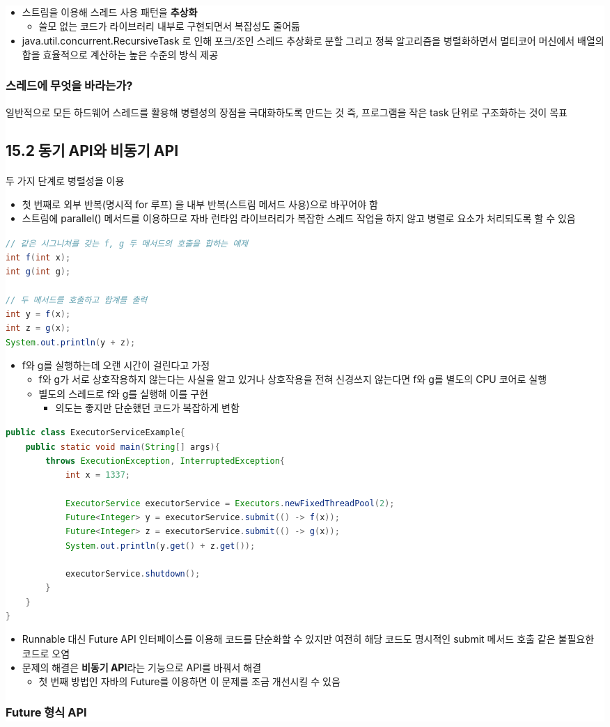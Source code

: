 - 스트림을 이용해 스레드 사용 패턴을 **추상화**
    - 쓸모 없는 코드가 라이브러리 내부로 구현되면서 복잡성도 줄어듦
- java.util.concurrent.RecursiveTask 로 인해 포크/조인 스레드 추상화로 분할 그리고 정복 알고리즘을 병렬화하면서 멀티코어 머신에서 배열의 합을 효율적으로 계산하는 높은 수준의 방식 제공

### 스레드에 무엇을 바라는가?

일반적으로 모든 하드웨어 스레드를 활용해 병렬성의 장점을 극대화하도록 만드는 것 즉, 프로그램을 작은 task 단위로 구조화하는 것이 목표

## 15.2 동기 API와 비동기 API

두 가지 단계로 병렬성을 이용

- 첫 번째로 외부 반복(명시적 for 루프) 을 내부 반복(스트림 메서드 사용)으로 바꾸어야 함
- 스트림에 parallel() 메서드를 이용하므로 자바 런타임 라이브러리가 복잡한 스레드 작업을 하지 않고 병렬로 요소가 처리되도록 할 수 있음

```java
// 같은 시그니처를 갖는 f, g 두 메서드의 호출을 합하는 예제
int f(int x);
int g(int g);

// 두 메서드를 호출하고 합계를 출력
int y = f(x);
int z = g(x);
System.out.println(y + z);
```

- f와 g를 실행하는데 오랜 시간이 걸린다고 가정
    - f와 g가 서로 상호작용하지 않는다는 사실을 알고 있거나 상호작용을 전혀 신경쓰지 않는다면 f와 g를 별도의 CPU 코어로 실행
    - 별도의 스레드로 f와 g를 실행해 이를 구현
        - 의도는 좋지만 단순했던 코드가 복잡하게 변함

```java
public class ExecutorServiceExample{
	public static void main(String[] args){
		throws ExecutionException, InterruptedException{
			int x = 1337;
			
			ExecutorService executorService = Executors.newFixedThreadPool(2);
			Future<Integer> y = executorService.submit(() -> f(x));
			Future<Integer> z = executorService.submit(() -> g(x));
			System.out.println(y.get() + z.get());
			
			executorService.shutdown();
		}
	}
}
```

- Runnable 대신 Future API 인터페이스를 이용해 코드를 단순화할 수 있지만 여전히 해당 코드도 명시적인 submit 메서드 호출 같은 불필요한 코드로 오염
- 문제의 해결은 **비동기 API**라는 기능으로 API를 바꿔서 해결
    - 첫 번째 방법인 자바의 Future를 이용하면 이 문제를 조금 개선시킬 수 있음

### Future 형식 API
